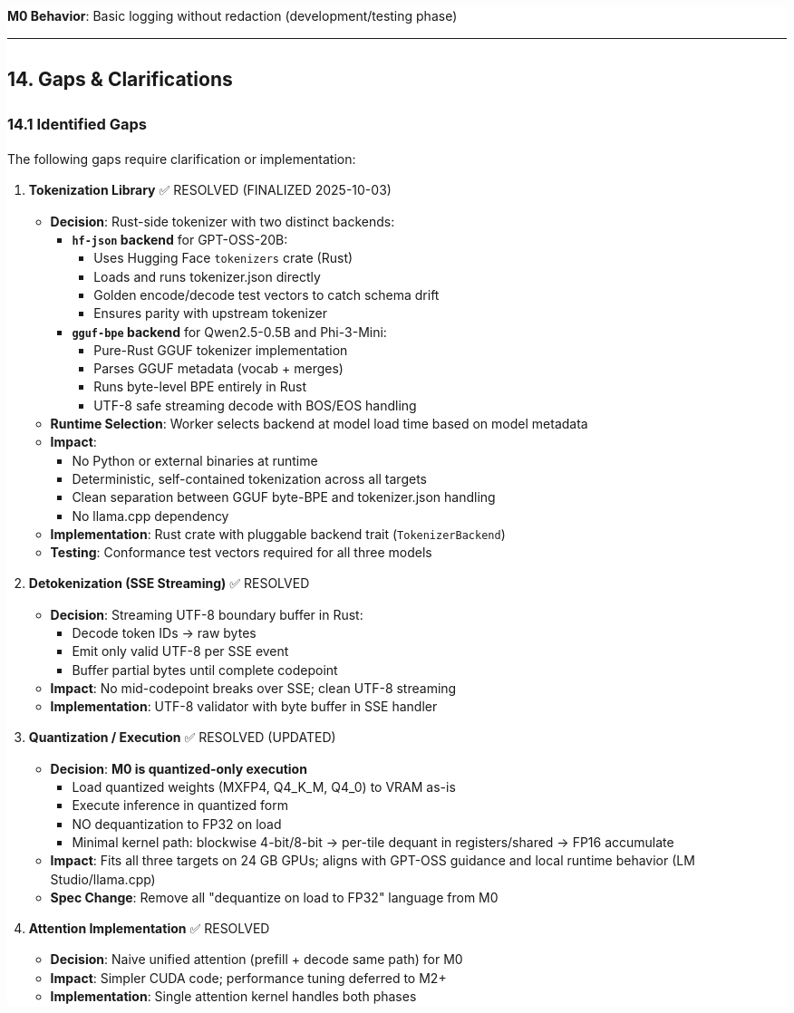 **M0 Behavior**: Basic logging without redaction (development/testing phase)

---

## 14. Gaps & Clarifications

### 14.1 Identified Gaps

The following gaps require clarification or implementation:

1. **Tokenization Library** ✅ RESOLVED (FINALIZED 2025-10-03)
   - **Decision**: Rust-side tokenizer with two distinct backends:
     - **`hf-json` backend** for GPT-OSS-20B:
       - Uses Hugging Face `tokenizers` crate (Rust)
       - Loads and runs tokenizer.json directly
       - Golden encode/decode test vectors to catch schema drift
       - Ensures parity with upstream tokenizer
     - **`gguf-bpe` backend** for Qwen2.5-0.5B and Phi-3-Mini:
       - Pure-Rust GGUF tokenizer implementation
       - Parses GGUF metadata (vocab + merges)
       - Runs byte-level BPE entirely in Rust
       - UTF-8 safe streaming decode with BOS/EOS handling
   - **Runtime Selection**: Worker selects backend at model load time based on model metadata
   - **Impact**: 
     - No Python or external binaries at runtime
     - Deterministic, self-contained tokenization across all targets
     - Clean separation between GGUF byte-BPE and tokenizer.json handling
     - No llama.cpp dependency
   - **Implementation**: Rust crate with pluggable backend trait (`TokenizerBackend`)
   - **Testing**: Conformance test vectors required for all three models

2. **Detokenization (SSE Streaming)** ✅ RESOLVED
   - **Decision**: Streaming UTF-8 boundary buffer in Rust:
     - Decode token IDs → raw bytes
     - Emit only valid UTF-8 per SSE event
     - Buffer partial bytes until complete codepoint
   - **Impact**: No mid-codepoint breaks over SSE; clean UTF-8 streaming
   - **Implementation**: UTF-8 validator with byte buffer in SSE handler

3. **Quantization / Execution** ✅ RESOLVED (UPDATED)
   - **Decision**: **M0 is quantized-only execution**
     - Load quantized weights (MXFP4, Q4_K_M, Q4_0) to VRAM as-is
     - Execute inference in quantized form
     - NO dequantization to FP32 on load
     - Minimal kernel path: blockwise 4-bit/8-bit → per-tile dequant in registers/shared → FP16 accumulate
   - **Impact**: Fits all three targets on 24 GB GPUs; aligns with GPT-OSS guidance and local runtime behavior (LM Studio/llama.cpp)
   - **Spec Change**: Remove all "dequantize on load to FP32" language from M0

4. **Attention Implementation** ✅ RESOLVED
   - **Decision**: Naive unified attention (prefill + decode same path) for M0
   - **Impact**: Simpler CUDA code; performance tuning deferred to M2+
   - **Implementation**: Single attention kernel handles both phases
